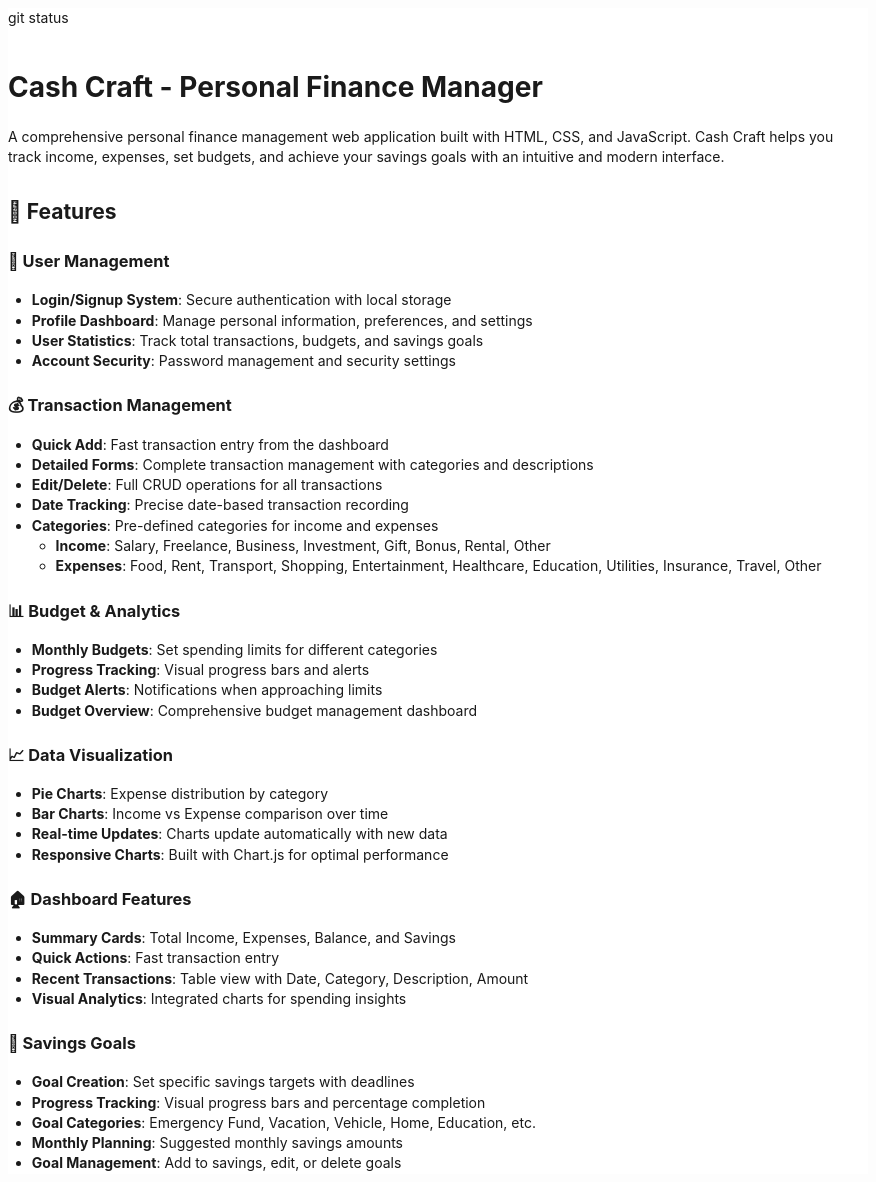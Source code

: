 git status
# Cash Craft - Personal Finance Manager

A comprehensive personal finance management web application built with HTML, CSS, and JavaScript. Cash Craft helps you track income, expenses, set budgets, and achieve your savings goals with an intuitive and modern interface.

## 🌟 Features

### 🔐 User Management
- **Login/Signup System**: Secure authentication with local storage
- **Profile Dashboard**: Manage personal information, preferences, and settings
- **User Statistics**: Track total transactions, budgets, and savings goals
- **Account Security**: Password management and security settings

### 💰 Transaction Management
- **Quick Add**: Fast transaction entry from the dashboard
- **Detailed Forms**: Complete transaction management with categories and descriptions
- **Edit/Delete**: Full CRUD operations for all transactions
- **Date Tracking**: Precise date-based transaction recording
- **Categories**: Pre-defined categories for income and expenses
  - **Income**: Salary, Freelance, Business, Investment, Gift, Bonus, Rental, Other
  - **Expenses**: Food, Rent, Transport, Shopping, Entertainment, Healthcare, Education, Utilities, Insurance, Travel, Other

### 📊 Budget & Analytics
- **Monthly Budgets**: Set spending limits for different categories
- **Progress Tracking**: Visual progress bars and alerts
- **Budget Alerts**: Notifications when approaching limits
- **Budget Overview**: Comprehensive budget management dashboard

### 📈 Data Visualization
- **Pie Charts**: Expense distribution by category
- **Bar Charts**: Income vs Expense comparison over time
- **Real-time Updates**: Charts update automatically with new data
- **Responsive Charts**: Built with Chart.js for optimal performance

### 🏠 Dashboard Features
- **Summary Cards**: Total Income, Expenses, Balance, and Savings
- **Quick Actions**: Fast transaction entry
- **Recent Transactions**: Table view with Date, Category, Description, Amount
- **Visual Analytics**: Integrated charts for spending insights

### 🎯 Savings Goals
- **Goal Creation**: Set specific savings targets with deadlines
- **Progress Tracking**: Visual progress bars and percentage completion
- **Goal Categories**: Emergency Fund, Vacation, Vehicle, Home, Education, etc.
- **Monthly Planning**: Suggested monthly savings amounts
- **Goal Management**: Add to savings, edit, or delete goals
